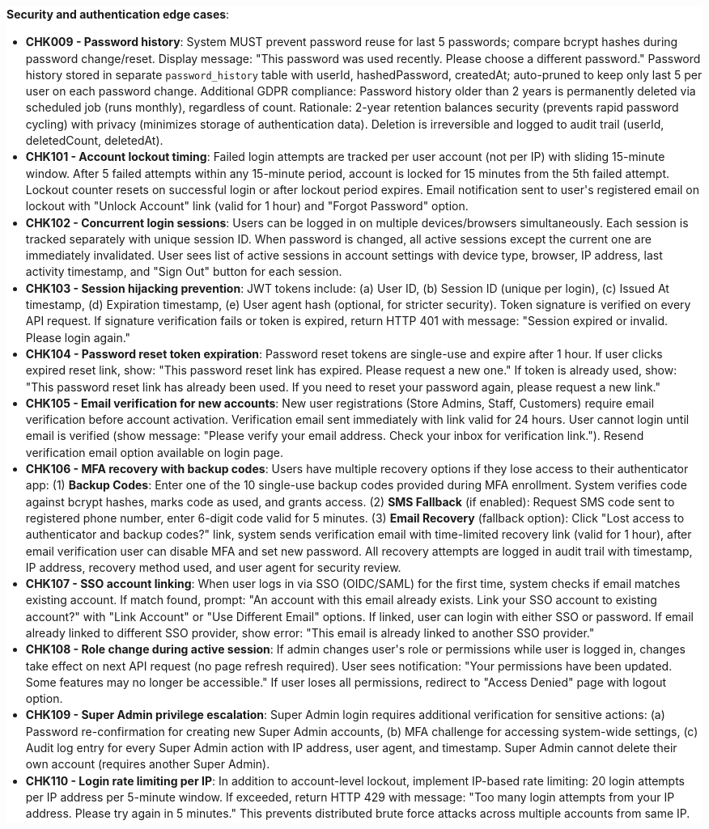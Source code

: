 **Security and authentication edge cases**:
- **CHK009 - Password history**: System MUST prevent password reuse for last 5 passwords; compare bcrypt hashes during password change/reset. Display message: "This password was used recently. Please choose a different password." Password history stored in separate `password_history` table with userId, hashedPassword, createdAt; auto-pruned to keep only last 5 per user on each password change. Additional GDPR compliance: Password history older than 2 years is permanently deleted via scheduled job (runs monthly), regardless of count. Rationale: 2-year retention balances security (prevents rapid password cycling) with privacy (minimizes storage of authentication data). Deletion is irreversible and logged to audit trail (userId, deletedCount, deletedAt).
- **CHK101 - Account lockout timing**: Failed login attempts are tracked per user account (not per IP) with sliding 15-minute window. After 5 failed attempts within any 15-minute period, account is locked for 15 minutes from the 5th failed attempt. Lockout counter resets on successful login or after lockout period expires. Email notification sent to user's registered email on lockout with "Unlock Account" link (valid for 1 hour) and "Forgot Password" option.
- **CHK102 - Concurrent login sessions**: Users can be logged in on multiple devices/browsers simultaneously. Each session is tracked separately with unique session ID. When password is changed, all active sessions except the current one are immediately invalidated. User sees list of active sessions in account settings with device type, browser, IP address, last activity timestamp, and "Sign Out" button for each session.
- **CHK103 - Session hijacking prevention**: JWT tokens include: (a) User ID, (b) Session ID (unique per login), (c) Issued At timestamp, (d) Expiration timestamp, (e) User agent hash (optional, for stricter security). Token signature is verified on every API request. If signature verification fails or token is expired, return HTTP 401 with message: "Session expired or invalid. Please login again."
- **CHK104 - Password reset token expiration**: Password reset tokens are single-use and expire after 1 hour. If user clicks expired reset link, show: "This password reset link has expired. Please request a new one." If token is already used, show: "This password reset link has already been used. If you need to reset your password again, please request a new link."
- **CHK105 - Email verification for new accounts**: New user registrations (Store Admins, Staff, Customers) require email verification before account activation. Verification email sent immediately with link valid for 24 hours. User cannot login until email is verified (show message: "Please verify your email address. Check your inbox for verification link."). Resend verification email option available on login page.
- **CHK106 - MFA recovery with backup codes**: Users have multiple recovery options if they lose access to their authenticator app: (1) **Backup Codes**: Enter one of the 10 single-use backup codes provided during MFA enrollment. System verifies code against bcrypt hashes, marks code as used, and grants access. (2) **SMS Fallback** (if enabled): Request SMS code sent to registered phone number, enter 6-digit code valid for 5 minutes. (3) **Email Recovery** (fallback option): Click "Lost access to authenticator and backup codes?" link, system sends verification email with time-limited recovery link (valid for 1 hour), after email verification user can disable MFA and set new password. All recovery attempts are logged in audit trail with timestamp, IP address, recovery method used, and user agent for security review.
- **CHK107 - SSO account linking**: When user logs in via SSO (OIDC/SAML) for the first time, system checks if email matches existing account. If match found, prompt: "An account with this email already exists. Link your SSO account to existing account?" with "Link Account" or "Use Different Email" options. If linked, user can login with either SSO or password. If email already linked to different SSO provider, show error: "This email is already linked to another SSO provider."
- **CHK108 - Role change during active session**: If admin changes user's role or permissions while user is logged in, changes take effect on next API request (no page refresh required). User sees notification: "Your permissions have been updated. Some features may no longer be accessible." If user loses all permissions, redirect to "Access Denied" page with logout option.
- **CHK109 - Super Admin privilege escalation**: Super Admin login requires additional verification for sensitive actions: (a) Password re-confirmation for creating new Super Admin accounts, (b) MFA challenge for accessing system-wide settings, (c) Audit log entry for every Super Admin action with IP address, user agent, and timestamp. Super Admin cannot delete their own account (requires another Super Admin).
- **CHK110 - Login rate limiting per IP**: In addition to account-level lockout, implement IP-based rate limiting: 20 login attempts per IP address per 5-minute window. If exceeded, return HTTP 429 with message: "Too many login attempts from your IP address. Please try again in 5 minutes." This prevents distributed brute force attacks across multiple accounts from same IP.
